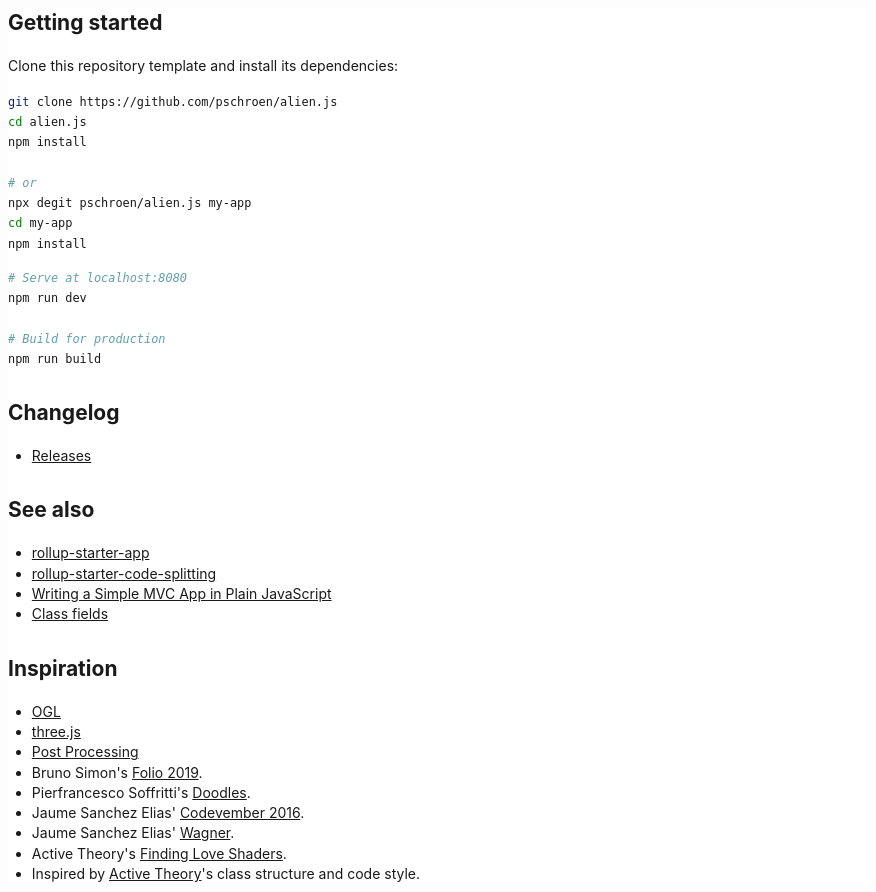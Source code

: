 ## Getting started

Clone this repository template and install its dependencies:

```sh
git clone https://github.com/pschroen/alien.js
cd alien.js
npm install

# or
npx degit pschroen/alien.js my-app
cd my-app
npm install
```

```sh
# Serve at localhost:8080
npm run dev

# Build for production
npm run build
```

## Changelog

* [Releases](https://github.com/pschroen/alien.js/releases)

## See also

* [rollup-starter-app](https://github.com/rollup/rollup-starter-app)
* [rollup-starter-code-splitting](https://github.com/rollup/rollup-starter-code-splitting)
* [Writing a Simple MVC App in Plain JavaScript](https://www.taniarascia.com/javascript-mvc-todo-app/)
* [Class fields](https://developer.mozilla.org/en-US/docs/Web/JavaScript/Reference/Classes/Class_fields)

## Inspiration

* [OGL](https://github.com/oframe/ogl)
* [three.js](https://github.com/mrdoob/three.js)
* [Post Processing](https://github.com/vanruesc/postprocessing)
* Bruno Simon's [Folio 2019](https://github.com/brunosimon/folio-2019).
* Pierfrancesco Soffritti's [Doodles](https://github.com/PierfrancescoSoffritti/doodles).
* Jaume Sanchez Elias' [Codevember 2016](https://github.com/spite/codevember-2016).
* Jaume Sanchez Elias' [Wagner](https://github.com/spite/Wagner).
* Active Theory's [Finding Love Shaders](https://github.com/activetheory/Finding-Love-Shaders).
* Inspired by [Active Theory](https://github.com/activetheory)'s class structure and code style.
